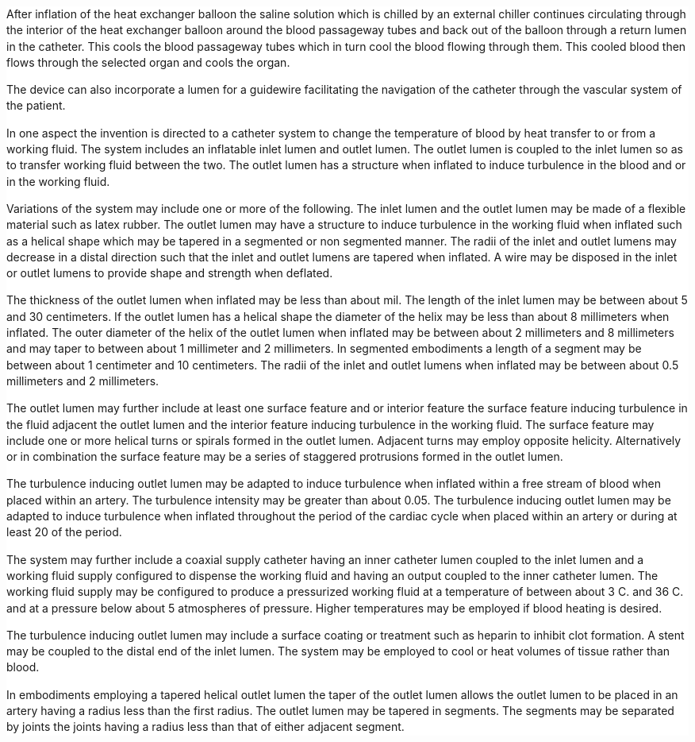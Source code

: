 After inflation of the heat exchanger balloon the saline solution which is chilled by an external chiller continues circulating through the interior of the heat exchanger balloon around the blood passageway tubes and back out of the balloon through a return lumen in the catheter. This cools the blood passageway tubes which in turn cool the blood flowing through them. This cooled blood then flows through the selected organ and cools the organ.

The device can also incorporate a lumen for a guidewire facilitating the navigation of the catheter through the vascular system of the patient.

In one aspect the invention is directed to a catheter system to change the temperature of blood by heat transfer to or from a working fluid. The system includes an inflatable inlet lumen and outlet lumen. The outlet lumen is coupled to the inlet lumen so as to transfer working fluid between the two. The outlet lumen has a structure when inflated to induce turbulence in the blood and or in the working fluid.

Variations of the system may include one or more of the following. The inlet lumen and the outlet lumen may be made of a flexible material such as latex rubber. The outlet lumen may have a structure to induce turbulence in the working fluid when inflated such as a helical shape which may be tapered in a segmented or non segmented manner. The radii of the inlet and outlet lumens may decrease in a distal direction such that the inlet and outlet lumens are tapered when inflated. A wire may be disposed in the inlet or outlet lumens to provide shape and strength when deflated.

The thickness of the outlet lumen when inflated may be less than about mil. The length of the inlet lumen may be between about 5 and 30 centimeters. If the outlet lumen has a helical shape the diameter of the helix may be less than about 8 millimeters when inflated. The outer diameter of the helix of the outlet lumen when inflated may be between about 2 millimeters and 8 millimeters and may taper to between about 1 millimeter and 2 millimeters. In segmented embodiments a length of a segment may be between about 1 centimeter and 10 centimeters. The radii of the inlet and outlet lumens when inflated may be between about 0.5 millimeters and 2 millimeters.

The outlet lumen may further include at least one surface feature and or interior feature the surface feature inducing turbulence in the fluid adjacent the outlet lumen and the interior feature inducing turbulence in the working fluid. The surface feature may include one or more helical turns or spirals formed in the outlet lumen. Adjacent turns may employ opposite helicity. Alternatively or in combination the surface feature may be a series of staggered protrusions formed in the outlet lumen.

The turbulence inducing outlet lumen may be adapted to induce turbulence when inflated within a free stream of blood when placed within an artery. The turbulence intensity may be greater than about 0.05. The turbulence inducing outlet lumen may be adapted to induce turbulence when inflated throughout the period of the cardiac cycle when placed within an artery or during at least 20 of the period.

The system may further include a coaxial supply catheter having an inner catheter lumen coupled to the inlet lumen and a working fluid supply configured to dispense the working fluid and having an output coupled to the inner catheter lumen. The working fluid supply may be configured to produce a pressurized working fluid at a temperature of between about 3 C. and 36 C. and at a pressure below about 5 atmospheres of pressure. Higher temperatures may be employed if blood heating is desired.

The turbulence inducing outlet lumen may include a surface coating or treatment such as heparin to inhibit clot formation. A stent may be coupled to the distal end of the inlet lumen. The system may be employed to cool or heat volumes of tissue rather than blood.

In embodiments employing a tapered helical outlet lumen the taper of the outlet lumen allows the outlet lumen to be placed in an artery having a radius less than the first radius. The outlet lumen may be tapered in segments. The segments may be separated by joints the joints having a radius less than that of either adjacent segment.
